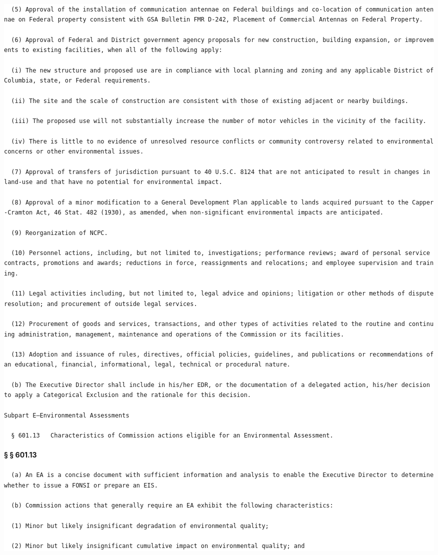       (5) Approval of the installation of communication antennae on Federal buildings and co-location of communication antennae on Federal property consistent with GSA Bulletin FMR D-242, Placement of Commercial Antennas on Federal Property.

      (6) Approval of Federal and District government agency proposals for new construction, building expansion, or improvements to existing facilities, when all of the following apply:

      (i) The new structure and proposed use are in compliance with local planning and zoning and any applicable District of Columbia, state, or Federal requirements.

      (ii) The site and the scale of construction are consistent with those of existing adjacent or nearby buildings.

      (iii) The proposed use will not substantially increase the number of motor vehicles in the vicinity of the facility.

      (iv) There is little to no evidence of unresolved resource conflicts or community controversy related to environmental concerns or other environmental issues.

      (7) Approval of transfers of jurisdiction pursuant to 40 U.S.C. 8124 that are not anticipated to result in changes in land-use and that have no potential for environmental impact.

      (8) Approval of a minor modification to a General Development Plan applicable to lands acquired pursuant to the Capper-Cramton Act, 46 Stat. 482 (1930), as amended, when non-significant environmental impacts are anticipated.

      (9) Reorganization of NCPC.

      (10) Personnel actions, including, but not limited to, investigations; performance reviews; award of personal service contracts, promotions and awards; reductions in force, reassignments and relocations; and employee supervision and training.

      (11) Legal activities including, but not limited to, legal advice and opinions; litigation or other methods of dispute resolution; and procurement of outside legal services.

      (12) Procurement of goods and services, transactions, and other types of activities related to the routine and continuing administration, management, maintenance and operations of the Commission or its facilities.

      (13) Adoption and issuance of rules, directives, official policies, guidelines, and publications or recommendations of an educational, financial, informational, legal, technical or procedural nature.

      (b) The Executive Director shall include in his/her EDR, or the documentation of a delegated action, his/her decision to apply a Categorical Exclusion and the rationale for this decision.

    Subpart E—Environmental Assessments

      § 601.13   Characteristics of Commission actions eligible for an Environmental Assessment.

#### § § 601.13

      (a) An EA is a concise document with sufficient information and analysis to enable the Executive Director to determine whether to issue a FONSI or prepare an EIS.

      (b) Commission actions that generally require an EA exhibit the following characteristics:

      (1) Minor but likely insignificant degradation of environmental quality;

      (2) Minor but likely insignificant cumulative impact on environmental quality; and
